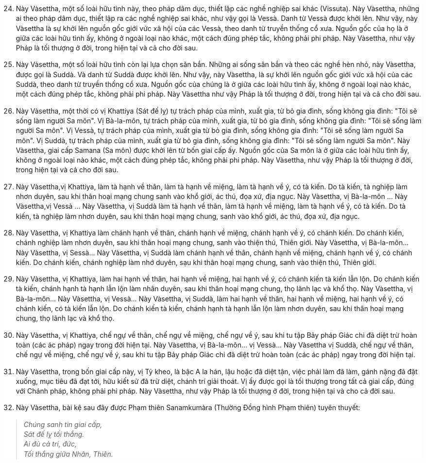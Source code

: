 24. Này Vàsettha, một số loài hữu tình này, theo pháp dâm dục, thiết lập các nghề nghiệp sai khác (Vissuta). Này Vàsettha, những ai theo pháp dâm dục, thiết lập ra các nghề nghiệp sai khác, như vậy gọi là Vessà. Danh từ Vessà được khởi lên. Như vậy, này Vàsettha là sự khởi lên nguồn gốc giới vức xã hội của các Vessà, theo danh từ truyền thống cổ xưa. Nguồn gốc của họ là ở giữa các loài hữu tình ấy, không ở ngoài loại nào khác, một cách đúng phép tắc, không phải phi pháp. Này Vàsettha, như vậy Pháp là tối thượng ở đời, trong hiện tại và cả cho đời sau.

25. Này Vàsettha, một số loài hữu tình còn lại lựa chọn săn bắn. Những ai sống săn bắn và theo các nghề hèn nhỏ, này Vàsettha, được gọi là Suddà. Và danh từ Suddà được khởi lên. Như vậy, này Vàsettha, là sự khởi lên nguồn gốc giới vức xã hội của các Suddà, theo danh từ truyền thống cổ xưa. Nguồn gốc của chúng là ở giữa các loài hữu tình ấy, không ở ngoài loại nào khác, một cách đúng phép tắc, không phải phi pháp. Này Vàsettha như vậy Pháp là tối thượng ở đời, trong hiện tại và cả cho đời sau.

26. Này Vàsettha, một thời có vị Khattiya (Sát đế lỵ) tự trách pháp của mình, xuất gia, từ bỏ gia đình, sống không gia đình: "Tôi sẽ sống làm người Sa môn". Vị Bà-la-môn, tự trách pháp của mình, xuất gia, từ bỏ gia đình, sống không gia đình: "Tôi sẽ sống làm người Sa môn". Vị Vessà, tự trách pháp của mình, xuất gia từ bỏ gia đình, sống không gia đình: "Tôi sẽ sống làm người Sa môn". Vị Suddà, tự trách pháp của mình, xuất gia từ bỏ gia đình, sống không gia đình: "Tôi sẽ sống làm người Sa môn". Này Vàsettha, giai cấp Samana (Sa môn) được khởi lên từ bốn giai cấp ấy. Nguồn gốc của Sa môn là ở giữa các loài hữu tình ấy, không ở ngoài loại nào khác, một cách đúng phép tắc, không phải phi pháp. Này Vàsettha, như vậy Pháp là tối thượng ở đời, trong hiện tại và cả cho đời sau.

27. Này Vàsettha,vị Khattiya, làm tà hạnh về thân, làm tà hạnh về miệng, làm tà hạnh về ý, có tà kiến. Do tà kiến, tà nghiệp làm nhơn duyên, sau khi thân hoại mạng chung sanh vào khổ giới, ác thú, đọa xứ, địa ngục. Này Vàsettha, vị Bà-la-môn ... Này Vàsettha,vị Vessà ... Này Vàsettha, vị Suddà làm tà hạnh về thân, làm tà hạnh về miệng, làm tà hạnh về ý, có tà kiến. Do tà kiến, tà nghiệp làm nhơn duyên, sau khi thân hoại mạng chung, sanh vào khổ giới, ác thú, đọa xứ, địa ngục.

28. Này Vàsettha, vị Khattiya làm chánh hạnh về thân, chánh hạnh về miệng, chánh hạnh về ý, có chánh kiến. Do chánh kiến, chánh nghiệp làm nhơn duyên, sau khi thân hoại mạng chung, sanh vào thiện thú, Thiên giới. Này Vàsettha, vị Bà-la-môn... Này Vàsettha, vị Sessà... Này Vàsettha, vị Suddà làm chánh hạnh về thân, chánh hạnh về miệng, chánh hạnh về ý, có chánh kiến. Do chánh kiến, chánh nghiệp làm nhớ duyên, sạu khi thân hoại mạng chung, sanh vào thiện thú, Thiên giới.

29. Này Vàsettha, vị Khattiya, làm hai hạnh về thân, hai hạnh về miệng, hai hạnh về ý, có chánh kiến tà kiến lẫn lộn. Do chánh kiến tà kiến, chánh hạnh tà hạnh lẫn lộn làm nhân duyên, sau khi thân hoại mạng chung, thọ lãnh lạc và khổ thọ. Này Vàsettha, vị Bà-la-môn... Này Vàsettha, vị Vessà... Này Vàsettha, vị Suddà, làm hai hạnh về thân, hai hạnh về miệng, hai hạnh về ý, có chánh kiến, có tà kiến lẫn lộn. Do chánh kiến tà kiến, chánh hạnh tà hạnh lẫn lộn làm nhơn duyên, sau khi thân hoại mạng chung, thọ lãnh lạc và khổ thọ.

30. Này Vàsettha, vị Khattiya, chế ngự về thân, chế ngự về miệng, chế ngự về ý, sau khi tu tập Bảy pháp Giác chi đã diệt trừ hoàn toàn (các ác pháp) ngay trong đời hiện tại. Này Vàsettha, vị Bà-la-môn... vị Vessà... Này Vàsettha vị Suddà, chế ngự về thân, chế ngự về miệng, chế ngự về ý, sau khi tu tập Bảy pháp Giác chi đã diệt trừ hoàn toàn (các ác pháp) ngay trong đời hiện tại.

31. Này Vàsettha, trong bốn giai cấp này, vị Tỷ kheo, là bậc A la hán, lậu hoặc đã diệt tận, việc phải làm đã làm, gánh nặng đã đặt xuống, mục tiêu đã đạt tới, hữu kiết sử đã trừ diệt, chánh trí giải thoát. Vị ấy được gọi là tối thượng trong tất cả giai cấp, đúng với Chánh pháp, không phải phi pháp. Này Vàsettha, như vậy Pháp là tối thượng ở đời, trong hiện tại và cho cả đời sau.

32. Này Vàsettha, bài kệ sau đây được Phạm thiên Sanamkumàra (Thường Ðồng hình Phạm thiên) tuyên thuyết:

> _Chúng sanh tin giai cấp,  
> Sát đế lỵ tối thắng.  
> Ai đủ cả trí, đức,  
> Tối thắng giữa Nhân, Thiên._
